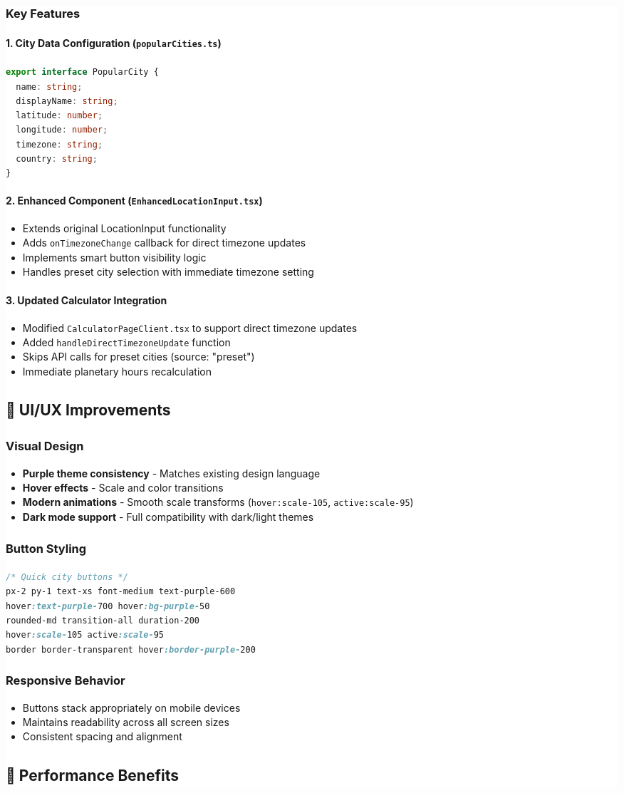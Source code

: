 ### Key Features

#### 1. City Data Configuration (`popularCities.ts`)
```typescript
export interface PopularCity {
  name: string;
  displayName: string;
  latitude: number;
  longitude: number;
  timezone: string;
  country: string;
}
```

#### 2. Enhanced Component (`EnhancedLocationInput.tsx`)
- Extends original LocationInput functionality
- Adds `onTimezoneChange` callback for direct timezone updates
- Implements smart button visibility logic
- Handles preset city selection with immediate timezone setting

#### 3. Updated Calculator Integration
- Modified `CalculatorPageClient.tsx` to support direct timezone updates
- Added `handleDirectTimezoneUpdate` function
- Skips API calls for preset cities (source: "preset")
- Immediate planetary hours recalculation

## 🎨 UI/UX Improvements

### Visual Design
- **Purple theme consistency** - Matches existing design language
- **Hover effects** - Scale and color transitions
- **Modern animations** - Smooth scale transforms (`hover:scale-105`, `active:scale-95`)
- **Dark mode support** - Full compatibility with dark/light themes

### Button Styling
```css
/* Quick city buttons */
px-2 py-1 text-xs font-medium text-purple-600 
hover:text-purple-700 hover:bg-purple-50 
rounded-md transition-all duration-200 
hover:scale-105 active:scale-95 
border border-transparent hover:border-purple-200
```

### Responsive Behavior
- Buttons stack appropriately on mobile devices
- Maintains readability across all screen sizes
- Consistent spacing and alignment

## 🚀 Performance Benefits
